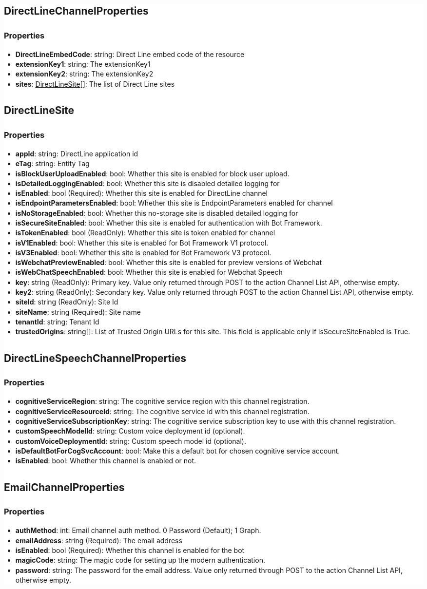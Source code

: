 ## DirectLineChannelProperties
### Properties
* **DirectLineEmbedCode**: string: Direct Line embed code of the resource
* **extensionKey1**: string: The extensionKey1
* **extensionKey2**: string: The extensionKey2
* **sites**: [DirectLineSite](#directlinesite)[]: The list of Direct Line sites

## DirectLineSite
### Properties
* **appId**: string: DirectLine application id
* **eTag**: string: Entity Tag
* **isBlockUserUploadEnabled**: bool: Whether this site is enabled for block user upload.
* **isDetailedLoggingEnabled**: bool: Whether this site is disabled detailed logging for
* **isEnabled**: bool (Required): Whether this site is enabled for DirectLine channel
* **isEndpointParametersEnabled**: bool: Whether this site is EndpointParameters enabled for channel
* **isNoStorageEnabled**: bool: Whether this no-storage site is disabled detailed logging for
* **isSecureSiteEnabled**: bool: Whether this site is enabled for authentication with Bot Framework.
* **isTokenEnabled**: bool (ReadOnly): Whether this site is token enabled for channel
* **isV1Enabled**: bool: Whether this site is enabled for Bot Framework V1 protocol.
* **isV3Enabled**: bool: Whether this site is enabled for Bot Framework V3 protocol.
* **isWebchatPreviewEnabled**: bool: Whether this site is enabled for preview versions of Webchat
* **isWebChatSpeechEnabled**: bool: Whether this site is enabled for Webchat Speech
* **key**: string (ReadOnly): Primary key. Value only returned through POST to the action Channel List API, otherwise empty.
* **key2**: string (ReadOnly): Secondary key. Value only returned through POST to the action Channel List API, otherwise empty.
* **siteId**: string (ReadOnly): Site Id
* **siteName**: string (Required): Site name
* **tenantId**: string: Tenant Id
* **trustedOrigins**: string[]: List of Trusted Origin URLs for this site. This field is applicable only if isSecureSiteEnabled is True.

## DirectLineSpeechChannelProperties
### Properties
* **cognitiveServiceRegion**: string: The cognitive service region with this channel registration.
* **cognitiveServiceResourceId**: string: The cognitive service id with this channel registration.
* **cognitiveServiceSubscriptionKey**: string: The cognitive service subscription key to use with this channel registration.
* **customSpeechModelId**: string: Custom voice deployment id (optional).
* **customVoiceDeploymentId**: string: Custom speech model id (optional).
* **isDefaultBotForCogSvcAccount**: bool: Make this a default bot for chosen cognitive service account.
* **isEnabled**: bool: Whether this channel is enabled or not.

## EmailChannelProperties
### Properties
* **authMethod**: int: Email channel auth method. 0 Password (Default); 1 Graph.
* **emailAddress**: string (Required): The email address
* **isEnabled**: bool (Required): Whether this channel is enabled for the bot
* **magicCode**: string: The magic code for setting up the modern authentication.
* **password**: string: The password for the email address. Value only returned through POST to the action Channel List API, otherwise empty.
